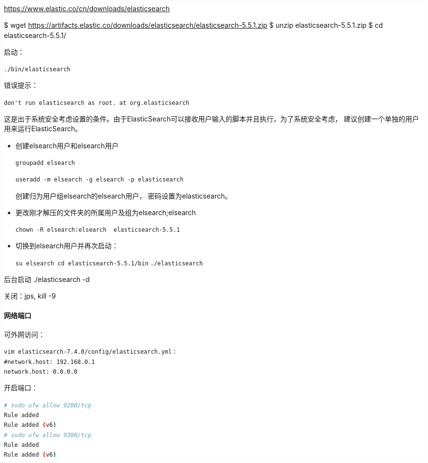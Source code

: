https://www.elastic.co/cn/downloads/elasticsearch

$ wget https://artifacts.elastic.co/downloads/elasticsearch/elasticsearch-5.5.1.zip
$ unzip elasticsearch-5.5.1.zip
$ cd elasticsearch-5.5.1/ 

启动：

```
./bin/elasticsearch
```

 错误提示：

```
don't run elasticsearch as root. at org.elasticsearch
```

这是出于系统安全考虑设置的条件。由于ElasticSearch可以接收用户输入的脚本并且执行，为了系统安全考虑，  建议创建一个单独的用户用来运行ElasticSearch。


- 创建elsearch用户和elsearch用户

  `groupadd elsearch`

  `useradd -m elsearch -g elsearch -p elasticsearch`  

  创建归为用户组elsearch的elsearch用户， 密码设置为elasticsearch。

- 更改刚才解压的文件夹的所属用户及组为elsearch;elsearch

  `chown -R elsearch:elsearch  elasticsearch-5.5.1`

- 切换到elsearch用户并再次启动：

  `su elsearch cd elasticsearch-5.5.1/bin` `./elasticsearch`

后台启动 ./elasticsearch -d

关闭：jps, kill -9

#### 网络端口

可外网访问：

```
vim elasticsearch-7.4.0/config/elasticsearch.yml：
#network.host: 192.168.0.1
network.host: 0.0.0.0
```



开启端口：

```sh
# sudo ufw allow 9200/tcp
Rule added
Rule added (v6)
# sudo ufw allow 9300/tcp
Rule added
Rule added (v6)
```
